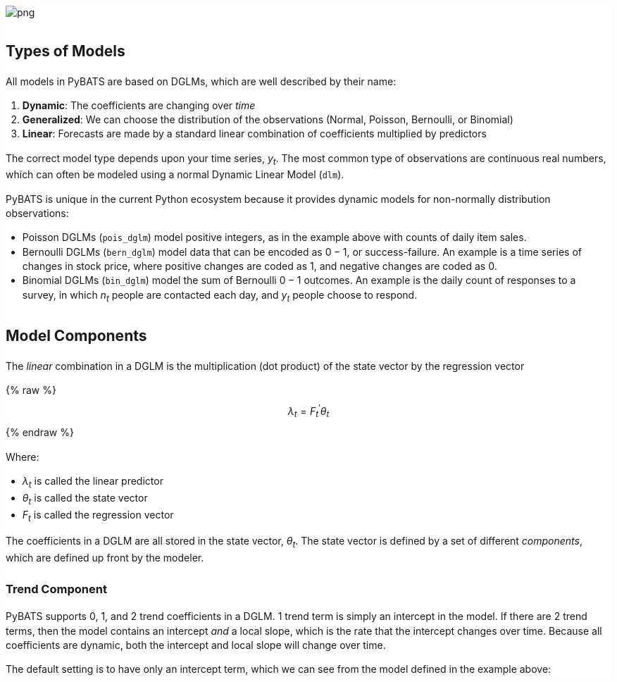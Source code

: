 
![png](docs/images/output_16_0.png)


## Types of Models

All models in PyBATS are based on DGLMs, which are well described by their name:

1. **Dynamic**: The coefficients are changing over *time*
2. **Generalized**: We can choose the distribution of the observations (Normal, Poisson, Bernoulli, or Binomial)
3. **Linear**: Forecasts are made by a standard linear combination of coefficients multiplied by predictors

The correct model type depends upon your time series, $y_t$. The most common type of observations are continuous real numbers, which can often be modeled using a normal Dynamic Linear Model (`dlm`).

PyBATS is unique in the current Python ecosystem because it provides dynamic models for non-normally distribution observations:

- Poisson DGLMs (`pois_dglm`) model positive integers, as in the example above with counts of daily item sales.
- Bernoulli DGLMs (`bern_dglm`) model data that can be encoded as $0-1$, or success-failure. An example is a time series of changes in stock price, where positive changes are coded as $1$, and negative changes are coded as $0$.
- Binomial DGLMs (`bin_dglm`) model the sum of Bernoulli $0-1$ outcomes. An example is the daily count of responses to a survey, in which $n_t$ people are contacted each day, and $y_t$ people choose to respond.

## Model Components

The *linear* combination in a DGLM is the multiplication (dot product) of the state vector by the regression vector 

{% raw %}
$$\lambda_t = F_t^{'} \theta_t$$
{% endraw %}

Where:
- $\lambda_t$ is called the linear predictor
- $\theta_t$ is called the state vector
- $F_t$ is called the regression vector


The coefficients in a DGLM are all stored in the state vector, $\theta_t$. The state vector is defined by a set of different *components*, which are defined up front by the modeler. 

### Trend Component

PyBATS supports $0$, $1$, and $2$ trend coefficients in a DGLM. $1$ trend term is simply an intercept in the model. If there are $2$ trend terms, then the model contains an intercept *and* a local slope, which is the rate that the intercept changes over time. Because all coefficients are dynamic, both the intercept and local slope will change over time.

The default setting is to have only an intercept term, which we can see from the model defined in the example above:
